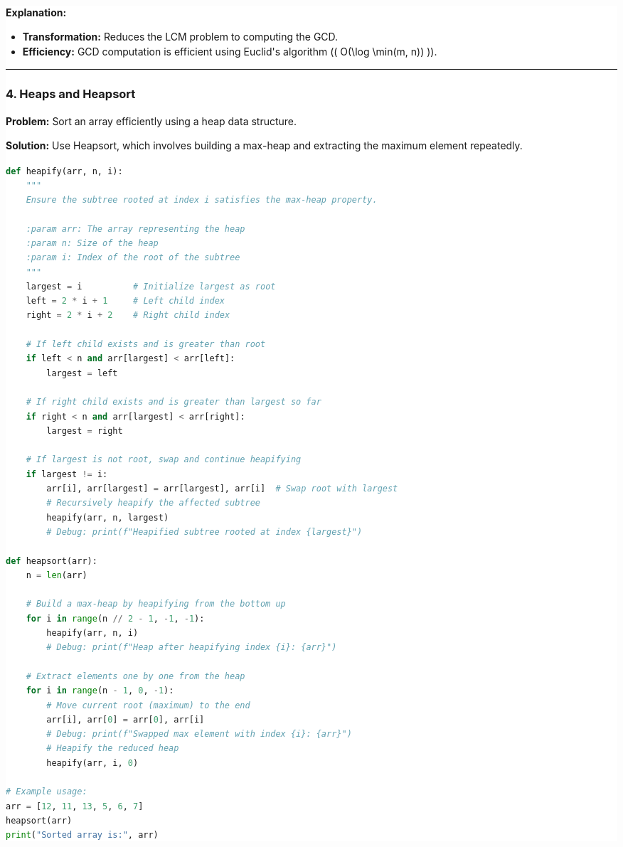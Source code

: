 **Explanation:**

- **Transformation:** Reduces the LCM problem to computing the GCD.
- **Efficiency:** GCD computation is efficient using Euclid's algorithm (\( O(\log \min(m, n)) \)).

---

### 4. **Heaps and Heapsort**

**Problem:** Sort an array efficiently using a heap data structure.

**Solution:** Use Heapsort, which involves building a max-heap and extracting the maximum element repeatedly.

```python
def heapify(arr, n, i):
    """
    Ensure the subtree rooted at index i satisfies the max-heap property.

    :param arr: The array representing the heap
    :param n: Size of the heap
    :param i: Index of the root of the subtree
    """
    largest = i          # Initialize largest as root
    left = 2 * i + 1     # Left child index
    right = 2 * i + 2    # Right child index

    # If left child exists and is greater than root
    if left < n and arr[largest] < arr[left]:
        largest = left

    # If right child exists and is greater than largest so far
    if right < n and arr[largest] < arr[right]:
        largest = right

    # If largest is not root, swap and continue heapifying
    if largest != i:
        arr[i], arr[largest] = arr[largest], arr[i]  # Swap root with largest
        # Recursively heapify the affected subtree
        heapify(arr, n, largest)
        # Debug: print(f"Heapified subtree rooted at index {largest}")

def heapsort(arr):
    n = len(arr)

    # Build a max-heap by heapifying from the bottom up
    for i in range(n // 2 - 1, -1, -1):
        heapify(arr, n, i)
        # Debug: print(f"Heap after heapifying index {i}: {arr}")

    # Extract elements one by one from the heap
    for i in range(n - 1, 0, -1):
        # Move current root (maximum) to the end
        arr[i], arr[0] = arr[0], arr[i]
        # Debug: print(f"Swapped max element with index {i}: {arr}")
        # Heapify the reduced heap
        heapify(arr, i, 0)

# Example usage:
arr = [12, 11, 13, 5, 6, 7]
heapsort(arr)
print("Sorted array is:", arr)
```
